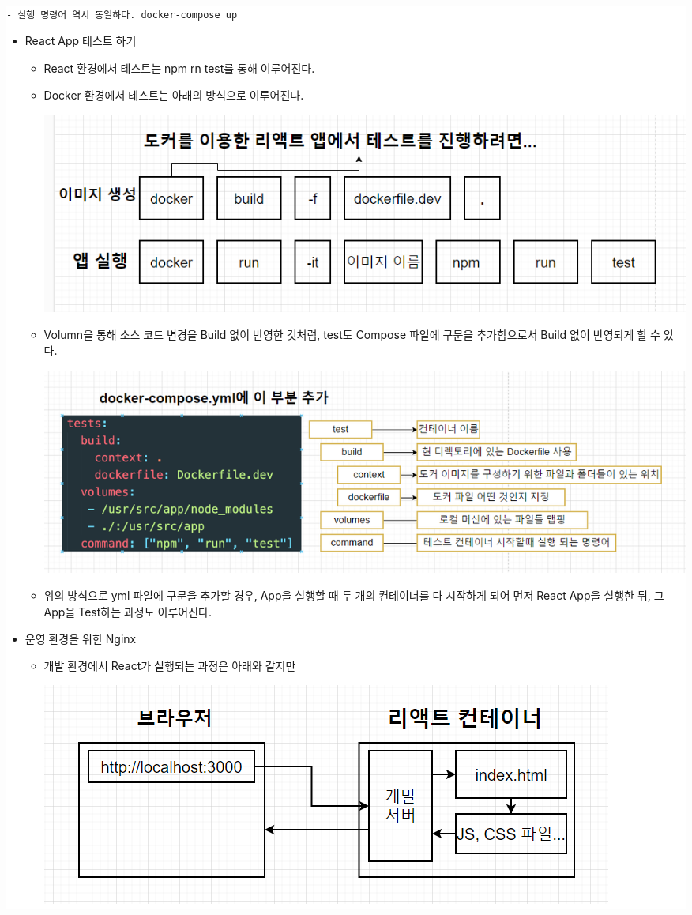     - 실행 명령어 역시 동일하다. docker-compose up
- React App 테스트 하기
    - React 환경에서 테스트는 npm rn test를 통해 이루어진다.
    - Docker 환경에서 테스트는 아래의 방식으로 이루어진다.
        
        ![Untitled](Docker/Untitled%2097.png)
        
    - Volumn을 통해 소스 코드 변경을 Build 없이 반영한 것처럼, test도 Compose 파일에 구문을 추가함으로서 Build 없이 반영되게 할 수 있다.
        
        ![Untitled](Docker/Untitled%2098.png)
        
    - 위의 방식으로 yml 파일에 구문을 추가할 경우, App을 실행할 때 두 개의 컨테이너를 다 시작하게 되어 먼저 React App을 실행한 뒤, 그 App을 Test하는 과정도 이루어진다.
- 운영 환경을 위한 Nginx
    - 개발 환경에서 React가 실행되는 과정은 아래와 같지만
        
        ![Untitled](Docker/Untitled%2099.png)
        